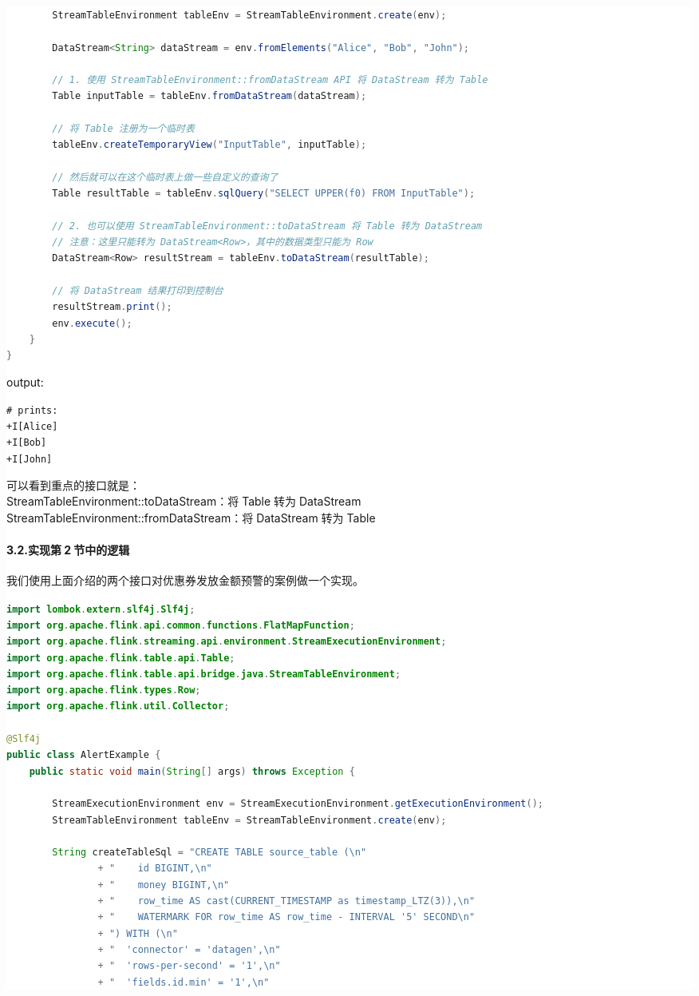 ```java
        StreamTableEnvironment tableEnv = StreamTableEnvironment.create(env);

        DataStream<String> dataStream = env.fromElements("Alice", "Bob", "John");

        // 1. 使用 StreamTableEnvironment::fromDataStream API 将 DataStream 转为 Table
        Table inputTable = tableEnv.fromDataStream(dataStream);

        // 将 Table 注册为一个临时表
        tableEnv.createTemporaryView("InputTable", inputTable);

        // 然后就可以在这个临时表上做一些自定义的查询了
        Table resultTable = tableEnv.sqlQuery("SELECT UPPER(f0) FROM InputTable");

        // 2. 也可以使用 StreamTableEnvironment::toDataStream 将 Table 转为 DataStream
        // 注意：这里只能转为 DataStream<Row>，其中的数据类型只能为 Row
        DataStream<Row> resultStream = tableEnv.toDataStream(resultTable);

        // 将 DataStream 结果打印到控制台
        resultStream.print();
        env.execute();
    }
}
```

output: 
```shell
# prints:
+I[Alice]
+I[Bob]
+I[John]
```


可以看到重点的接口就是：        
StreamTableEnvironment::toDataStream：将 Table 转为 DataStream          
StreamTableEnvironment::fromDataStream：将 DataStream 转为 Table            

#### 3.2.实现第 2 节中的逻辑

我们使用上面介绍的两个接口对优惠券发放金额预警的案例做一个实现。    
```java
import lombok.extern.slf4j.Slf4j;
import org.apache.flink.api.common.functions.FlatMapFunction;
import org.apache.flink.streaming.api.environment.StreamExecutionEnvironment;
import org.apache.flink.table.api.Table;
import org.apache.flink.table.api.bridge.java.StreamTableEnvironment;
import org.apache.flink.types.Row;
import org.apache.flink.util.Collector;

@Slf4j
public class AlertExample {
    public static void main(String[] args) throws Exception {

        StreamExecutionEnvironment env = StreamExecutionEnvironment.getExecutionEnvironment();
        StreamTableEnvironment tableEnv = StreamTableEnvironment.create(env);

        String createTableSql = "CREATE TABLE source_table (\n"
                + "    id BIGINT,\n"
                + "    money BIGINT,\n"
                + "    row_time AS cast(CURRENT_TIMESTAMP as timestamp_LTZ(3)),\n"
                + "    WATERMARK FOR row_time AS row_time - INTERVAL '5' SECOND\n"
                + ") WITH (\n"
                + "  'connector' = 'datagen',\n"
                + "  'rows-per-second' = '1',\n"
                + "  'fields.id.min' = '1',\n"
```